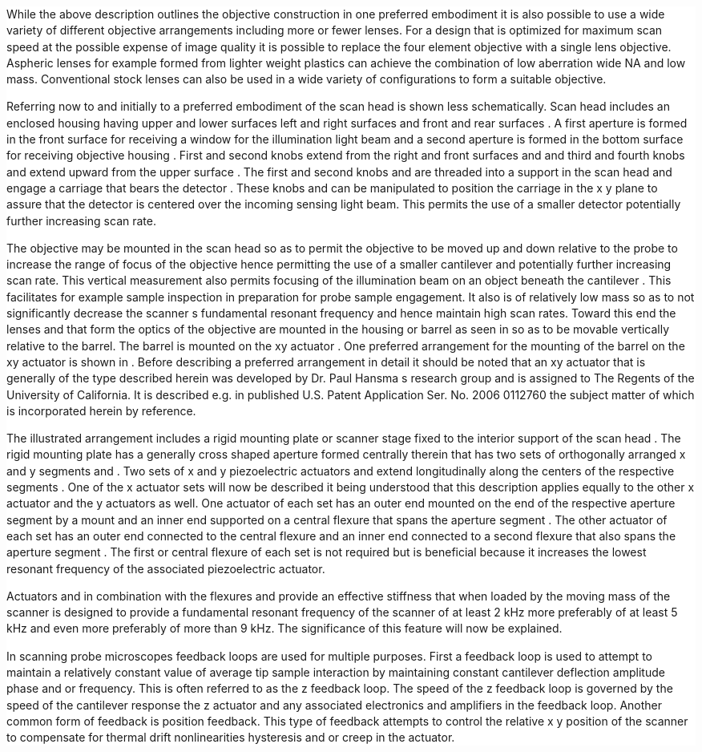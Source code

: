 While the above description outlines the objective construction in one preferred embodiment it is also possible to use a wide variety of different objective arrangements including more or fewer lenses. For a design that is optimized for maximum scan speed at the possible expense of image quality it is possible to replace the four element objective with a single lens objective. Aspheric lenses for example formed from lighter weight plastics can achieve the combination of low aberration wide NA and low mass. Conventional stock lenses can also be used in a wide variety of configurations to form a suitable objective.

Referring now to and initially to a preferred embodiment of the scan head is shown less schematically. Scan head includes an enclosed housing having upper and lower surfaces left and right surfaces and front and rear surfaces . A first aperture is formed in the front surface for receiving a window for the illumination light beam and a second aperture is formed in the bottom surface for receiving objective housing . First and second knobs extend from the right and front surfaces and and third and fourth knobs and extend upward from the upper surface . The first and second knobs and are threaded into a support in the scan head and engage a carriage that bears the detector . These knobs and can be manipulated to position the carriage in the x y plane to assure that the detector is centered over the incoming sensing light beam. This permits the use of a smaller detector potentially further increasing scan rate.

The objective may be mounted in the scan head so as to permit the objective to be moved up and down relative to the probe to increase the range of focus of the objective hence permitting the use of a smaller cantilever and potentially further increasing scan rate. This vertical measurement also permits focusing of the illumination beam on an object beneath the cantilever . This facilitates for example sample inspection in preparation for probe sample engagement. It also is of relatively low mass so as to not significantly decrease the scanner s fundamental resonant frequency and hence maintain high scan rates. Toward this end the lenses and that form the optics of the objective are mounted in the housing or barrel as seen in so as to be movable vertically relative to the barrel. The barrel is mounted on the xy actuator . One preferred arrangement for the mounting of the barrel on the xy actuator is shown in . Before describing a preferred arrangement in detail it should be noted that an xy actuator that is generally of the type described herein was developed by Dr. Paul Hansma s research group and is assigned to The Regents of the University of California. It is described e.g. in published U.S. Patent Application Ser. No. 2006 0112760 the subject matter of which is incorporated herein by reference.

The illustrated arrangement includes a rigid mounting plate or scanner stage fixed to the interior support of the scan head . The rigid mounting plate has a generally cross shaped aperture formed centrally therein that has two sets of orthogonally arranged x and y segments and . Two sets of x and y piezoelectric actuators and extend longitudinally along the centers of the respective segments . One of the x actuator sets will now be described it being understood that this description applies equally to the other x actuator and the y actuators as well. One actuator of each set has an outer end mounted on the end of the respective aperture segment by a mount and an inner end supported on a central flexure that spans the aperture segment . The other actuator of each set has an outer end connected to the central flexure and an inner end connected to a second flexure that also spans the aperture segment . The first or central flexure of each set is not required but is beneficial because it increases the lowest resonant frequency of the associated piezoelectric actuator.

Actuators and in combination with the flexures and provide an effective stiffness that when loaded by the moving mass of the scanner is designed to provide a fundamental resonant frequency of the scanner of at least 2 kHz more preferably of at least 5 kHz and even more preferably of more than 9 kHz. The significance of this feature will now be explained.

In scanning probe microscopes feedback loops are used for multiple purposes. First a feedback loop is used to attempt to maintain a relatively constant value of average tip sample interaction by maintaining constant cantilever deflection amplitude phase and or frequency. This is often referred to as the z feedback loop. The speed of the z feedback loop is governed by the speed of the cantilever response the z actuator and any associated electronics and amplifiers in the feedback loop. Another common form of feedback is position feedback. This type of feedback attempts to control the relative x y position of the scanner to compensate for thermal drift nonlinearities hysteresis and or creep in the actuator.
